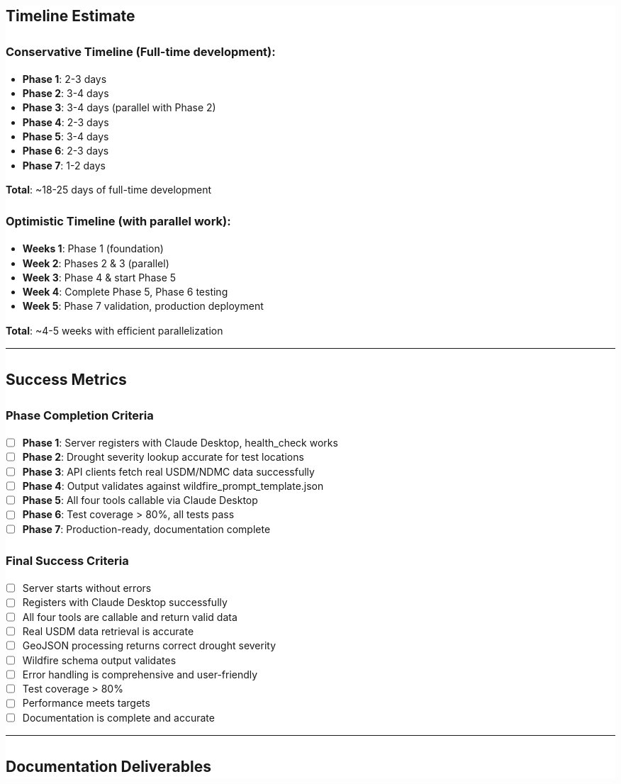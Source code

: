 ## Timeline Estimate

### Conservative Timeline (Full-time development):
- **Phase 1**: 2-3 days
- **Phase 2**: 3-4 days
- **Phase 3**: 3-4 days (parallel with Phase 2)
- **Phase 4**: 2-3 days
- **Phase 5**: 3-4 days
- **Phase 6**: 2-3 days
- **Phase 7**: 1-2 days

**Total**: ~18-25 days of full-time development

### Optimistic Timeline (with parallel work):
- **Weeks 1**: Phase 1 (foundation)
- **Week 2**: Phases 2 & 3 (parallel)
- **Week 3**: Phase 4 & start Phase 5
- **Week 4**: Complete Phase 5, Phase 6 testing
- **Week 5**: Phase 7 validation, production deployment

**Total**: ~4-5 weeks with efficient parallelization

---

## Success Metrics

### Phase Completion Criteria
- [ ] **Phase 1**: Server registers with Claude Desktop, health_check works
- [ ] **Phase 2**: Drought severity lookup accurate for test locations
- [ ] **Phase 3**: API clients fetch real USDM/NDMC data successfully
- [ ] **Phase 4**: Output validates against wildfire_prompt_template.json
- [ ] **Phase 5**: All four tools callable via Claude Desktop
- [ ] **Phase 6**: Test coverage > 80%, all tests pass
- [ ] **Phase 7**: Production-ready, documentation complete

### Final Success Criteria
- [ ] Server starts without errors
- [ ] Registers with Claude Desktop successfully
- [ ] All four tools are callable and return valid data
- [ ] Real USDM data retrieval is accurate
- [ ] GeoJSON processing returns correct drought severity
- [ ] Wildfire schema output validates
- [ ] Error handling is comprehensive and user-friendly
- [ ] Test coverage > 80%
- [ ] Performance meets targets
- [ ] Documentation is complete and accurate

---

## Documentation Deliverables
